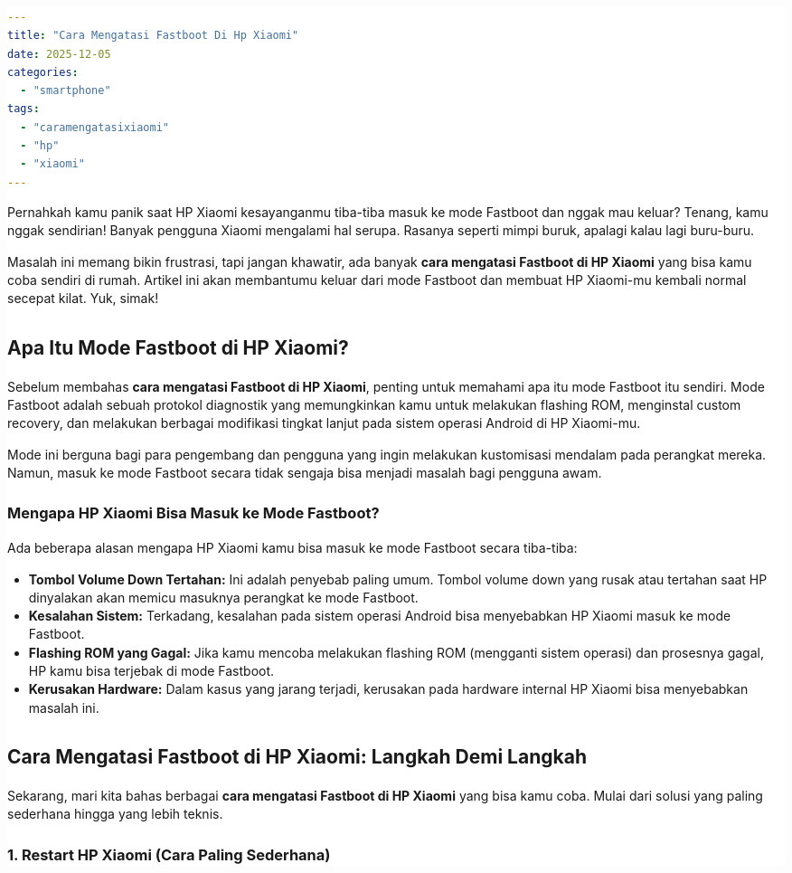 ```yaml
---
title: "Cara Mengatasi Fastboot Di Hp Xiaomi"
date: 2025-12-05
categories: 
  - "smartphone"
tags: 
  - "caramengatasixiaomi"
  - "hp"
  - "xiaomi"
---
```


Pernahkah kamu panik saat HP Xiaomi kesayanganmu tiba-tiba masuk ke mode Fastboot dan nggak mau keluar? Tenang, kamu nggak sendirian! Banyak pengguna Xiaomi mengalami hal serupa. Rasanya seperti mimpi buruk, apalagi kalau lagi buru-buru.

Masalah ini memang bikin frustrasi, tapi jangan khawatir, ada banyak **cara mengatasi Fastboot di HP Xiaomi** yang bisa kamu coba sendiri di rumah. Artikel ini akan membantumu keluar dari mode Fastboot dan membuat HP Xiaomi-mu kembali normal secepat kilat. Yuk, simak!

## Apa Itu Mode Fastboot di HP Xiaomi?

Sebelum membahas **cara mengatasi Fastboot di HP Xiaomi**, penting untuk memahami apa itu mode Fastboot itu sendiri. Mode Fastboot adalah sebuah protokol diagnostik yang memungkinkan kamu untuk melakukan flashing ROM, menginstal custom recovery, dan melakukan berbagai modifikasi tingkat lanjut pada sistem operasi Android di HP Xiaomi-mu.

Mode ini berguna bagi para pengembang dan pengguna yang ingin melakukan kustomisasi mendalam pada perangkat mereka. Namun, masuk ke mode Fastboot secara tidak sengaja bisa menjadi masalah bagi pengguna awam.

### Mengapa HP Xiaomi Bisa Masuk ke Mode Fastboot?

Ada beberapa alasan mengapa HP Xiaomi kamu bisa masuk ke mode Fastboot secara tiba-tiba:

- **Tombol Volume Down Tertahan:** Ini adalah penyebab paling umum. Tombol volume down yang rusak atau tertahan saat HP dinyalakan akan memicu masuknya perangkat ke mode Fastboot.
- **Kesalahan Sistem:** Terkadang, kesalahan pada sistem operasi Android bisa menyebabkan HP Xiaomi masuk ke mode Fastboot.
- **Flashing ROM yang Gagal:** Jika kamu mencoba melakukan flashing ROM (mengganti sistem operasi) dan prosesnya gagal, HP kamu bisa terjebak di mode Fastboot.
- **Kerusakan Hardware:** Dalam kasus yang jarang terjadi, kerusakan pada hardware internal HP Xiaomi bisa menyebabkan masalah ini.

## Cara Mengatasi Fastboot di HP Xiaomi: Langkah Demi Langkah

Sekarang, mari kita bahas berbagai **cara mengatasi Fastboot di HP Xiaomi** yang bisa kamu coba. Mulai dari solusi yang paling sederhana hingga yang lebih teknis.

### 1\. Restart HP Xiaomi (Cara Paling Sederhana)
